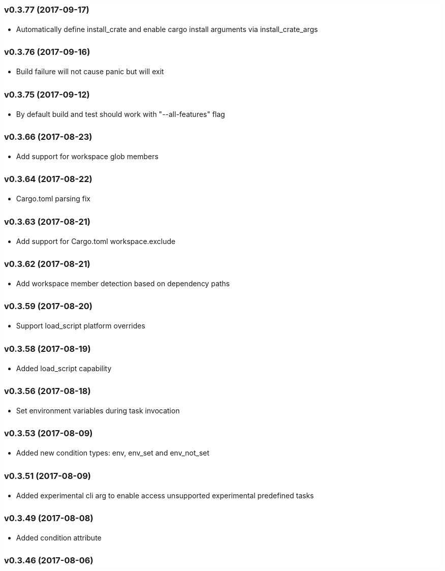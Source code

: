 ### v0.3.77 (2017-09-17)

* Automatically define install_crate and enable cargo install arguments via install_crate_args

### v0.3.76 (2017-09-16)

* Build failure will not cause panic but will exit

### v0.3.75 (2017-09-12)

* By default build and test should work with "--all-features" flag

### v0.3.66 (2017-08-23)

* Add support for workspace glob members

### v0.3.64 (2017-08-22)

* Cargo.toml parsing fix

### v0.3.63 (2017-08-21)

* Add support for Cargo.toml workspace.exclude

### v0.3.62 (2017-08-21)

* Add workspace member detection based on dependency paths

### v0.3.59 (2017-08-20)

* Support load_script platform overrides

### v0.3.58 (2017-08-19)

* Added load_script capability

### v0.3.56 (2017-08-18)

* Set environment variables during task invocation

### v0.3.53 (2017-08-09)

* Added new condition types: env, env_set and env_not_set

### v0.3.51 (2017-08-09)

* Added experimental cli arg to enable access unsupported experimental predefined tasks

### v0.3.49 (2017-08-08)

* Added condition attribute

### v0.3.46 (2017-08-06)
